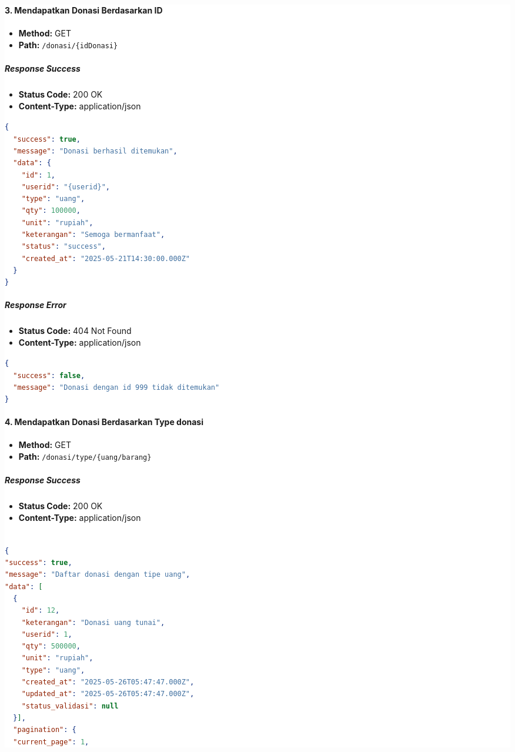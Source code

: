 #### 3. Mendapatkan Donasi Berdasarkan ID

- **Method:** GET
- **Path:** `/donasi/{idDonasi}`

##### Response Success

- **Status Code:** 200 OK
- **Content-Type:** application/json

```json
{
  "success": true,
  "message": "Donasi berhasil ditemukan",
  "data": {
    "id": 1,
    "userid": "{userid}",
    "type": "uang",
    "qty": 100000,
    "unit": "rupiah",
    "keterangan": "Semoga bermanfaat",
    "status": "success",
    "created_at": "2025-05-21T14:30:00.000Z"
  }
}
```

##### Response Error

- **Status Code:** 404 Not Found
- **Content-Type:** application/json

```json
{
  "success": false,
  "message": "Donasi dengan id 999 tidak ditemukan"
}
```

#### 4. Mendapatkan Donasi Berdasarkan Type donasi

- **Method:** GET
- **Path:** `/donasi/type/{uang/barang}`

##### Response Success

- **Status Code:** 200 OK
- **Content-Type:** application/json

```json

{
"success": true,
"message": "Daftar donasi dengan tipe uang",
"data": [
  {
    "id": 12,
    "keterangan": "Donasi uang tunai",
    "userid": 1,
    "qty": 500000,
    "unit": "rupiah",
    "type": "uang",
    "created_at": "2025-05-26T05:47:47.000Z",
    "updated_at": "2025-05-26T05:47:47.000Z",
    "status_validasi": null
  }],
  "pagination": {
  "current_page": 1,
```